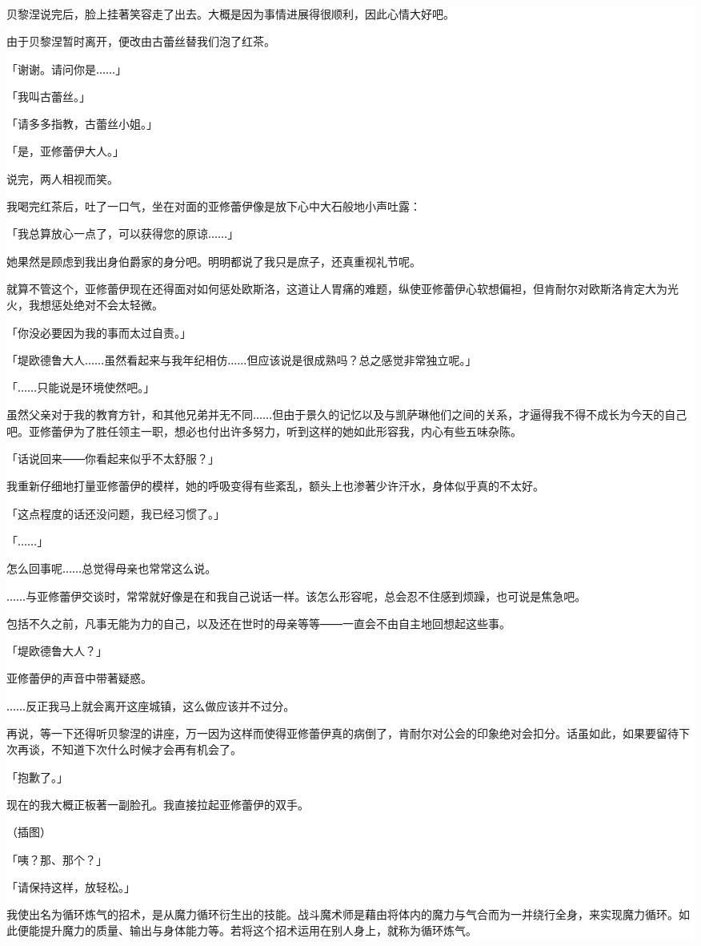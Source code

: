 贝黎涅说完后，脸上挂著笑容走了出去。大概是因为事情进展得很顺利，因此心情大好吧。

由于贝黎涅暂时离开，便改由古蕾丝替我们泡了红茶。

「谢谢。请问你是……」

「我叫古蕾丝。」

「请多多指教，古蕾丝小姐。」

「是，亚修蕾伊大人。」

说完，两人相视而笑。

我喝完红茶后，吐了一口气，坐在对面的亚修蕾伊像是放下心中大石般地小声吐露：

「我总算放心一点了，可以获得您的原谅……」

她果然是顾虑到我出身伯爵家的身分吧。明明都说了我只是庶子，还真重视礼节呢。

就算不管这个，亚修蕾伊现在还得面对如何惩处欧斯洛，这道让人胃痛的难题，纵使亚修蕾伊心软想偏袒，但肯耐尔对欧斯洛肯定大为光火，我想惩处绝对不会太轻微。

「你没必要因为我的事而太过自责。」

「堤欧德鲁大人……虽然看起来与我年纪相仿……但应该说是很成熟吗？总之感觉非常独立呢。」

「……只能说是环境使然吧。」

虽然父亲对于我的教育方针，和其他兄弟并无不同……但由于景久的记忆以及与凯萨琳他们之间的关系，才逼得我不得不成长为今天的自己吧。亚修蕾伊为了胜任领主一职，想必也付出许多努力，听到这样的她如此形容我，内心有些五味杂陈。

「话说回来——你看起来似乎不太舒服？」

我重新仔细地打量亚修蕾伊的模样，她的呼吸变得有些紊乱，额头上也渗著少许汗水，身体似乎真的不太好。

「这点程度的话还没问题，我已经习惯了。」

「……」

怎么回事呢……总觉得母亲也常常这么说。

……与亚修蕾伊交谈时，常常就好像是在和我自己说话一样。该怎么形容呢，总会忍不住感到烦躁，也可说是焦急吧。

包括不久之前，凡事无能为力的自己，以及还在世时的母亲等等——一直会不由自主地回想起这些事。

「堤欧德鲁大人？」

亚修蕾伊的声音中带著疑惑。

……反正我马上就会离开这座城镇，这么做应该并不过分。

再说，等一下还得听贝黎涅的讲座，万一因为这样而使得亚修蕾伊真的病倒了，肯耐尔对公会的印象绝对会扣分。话虽如此，如果要留待下次再谈，不知道下次什么时候才会再有机会了。

「抱歉了。」

现在的我大概正板著一副脸孔。我直接拉起亚修蕾伊的双手。

（插图）

「咦？那、那个？」

「请保持这样，放轻松。」

我使出名为循环炼气的招术，是从魔力循环衍生出的技能。战斗魔术师是藉由将体内的魔力与气合而为一并绕行全身，来实现魔力循环。如此便能提升魔力的质量、输出与身体能力等。若将这个招术运用在别人身上，就称为循环炼气。
